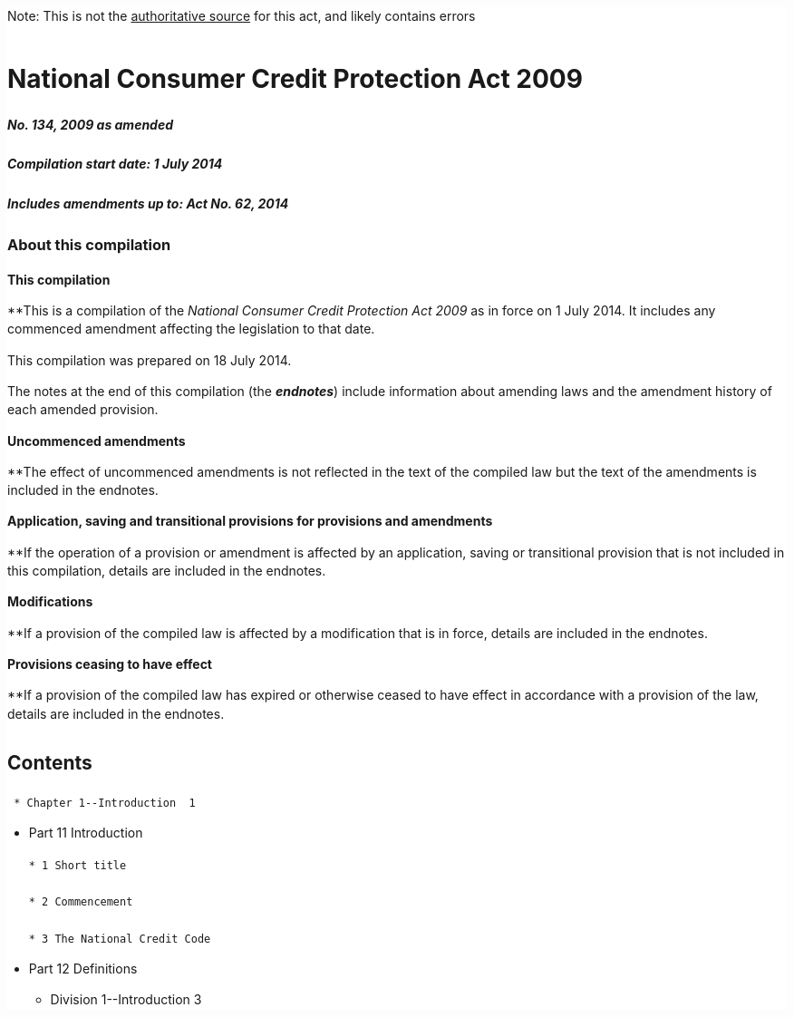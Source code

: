 Note: This is not the [authoritative source](https://www.comlaw.gov.au/Details/C2014C00411) for this act, and likely contains errors

# National Consumer Credit Protection Act 2009

##### No. 134, 2009 as amended

##### Compilation start date: 1 July 2014

##### Includes amendments up to: Act No. 62, 2014

### About this compilation

**This compilation**

**This is a compilation of the _National Consumer Credit Protection Act 2009_ as in force on 1 July 2014. It includes any commenced amendment affecting the legislation to that date.

This compilation was prepared on 18 July 2014.

The notes at the end of this compilation (the **_endnotes_**) include information about amending laws and the amendment history of each amended provision.

**Uncommenced amendments**

**The effect of uncommenced amendments is not reflected in the text of the compiled law but the text of the amendments is included in the endnotes.

**Application, saving and transitional provisions for provisions and amendments**

**If the operation of a provision or amendment is affected by an application, saving or transitional provision that is not included in this compilation, details are included in the endnotes.

**Modifications**

**If a provision of the compiled law is affected by a modification that is in force, details are included in the endnotes. 

**Provisions ceasing to have effect**

**If a provision of the compiled law has expired or otherwise ceased to have effect in accordance with a provision of the law, details are included in the endnotes.

## Contents

     * Chapter 1--Introduction	1

   * Part 11 Introduction 

         * 1 Short title 

         * 2 Commencement 

         * 3 The National Credit Code 

   * Part 12 Definitions 

      * Division 1--Introduction	3
